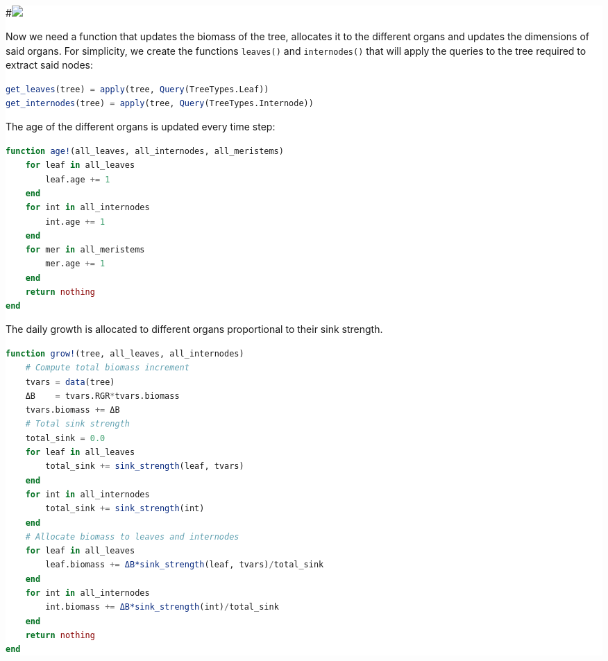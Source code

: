 #![](internode_sink_strength.png)

Now we need a function that updates the biomass of the tree, allocates it to the
different organs and updates the dimensions of said organs. For simplicity,
we create the functions `leaves()` and `internodes()` that will apply the queries
to the tree required to extract said nodes:

```julia
get_leaves(tree) = apply(tree, Query(TreeTypes.Leaf))
get_internodes(tree) = apply(tree, Query(TreeTypes.Internode))
```

The age of the different organs is updated every time step:

```julia
function age!(all_leaves, all_internodes, all_meristems)
    for leaf in all_leaves
        leaf.age += 1
    end
    for int in all_internodes
        int.age += 1
    end
    for mer in all_meristems
        mer.age += 1
    end
    return nothing
end
```

The daily growth is allocated to different organs proportional to their sink
strength.

```julia
function grow!(tree, all_leaves, all_internodes)
    # Compute total biomass increment
    tvars = data(tree)
    ΔB    = tvars.RGR*tvars.biomass
    tvars.biomass += ΔB
    # Total sink strength
    total_sink = 0.0
    for leaf in all_leaves
        total_sink += sink_strength(leaf, tvars)
    end
    for int in all_internodes
        total_sink += sink_strength(int)
    end
    # Allocate biomass to leaves and internodes
    for leaf in all_leaves
        leaf.biomass += ΔB*sink_strength(leaf, tvars)/total_sink
    end
    for int in all_internodes
        int.biomass += ΔB*sink_strength(int)/total_sink
    end
    return nothing
end
```
